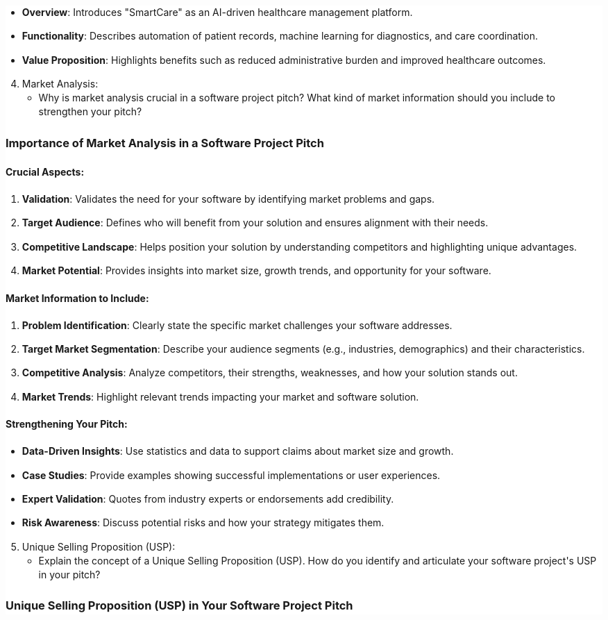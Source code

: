 - **Overview**: Introduces "SmartCare" as an AI-driven healthcare management platform.
  
- **Functionality**: Describes automation of patient records, machine learning for diagnostics, and care coordination.
  
- **Value Proposition**: Highlights benefits such as reduced administrative burden and improved healthcare outcomes.
  

4. Market Analysis:
   - Why is market analysis crucial in a software project pitch? What kind of market information should you include to strengthen your pitch?
### Importance of Market Analysis in a Software Project Pitch

#### Crucial Aspects:

1. **Validation**: Validates the need for your software by identifying market problems and gaps.
  
2. **Target Audience**: Defines who will benefit from your solution and ensures alignment with their needs.
  
3. **Competitive Landscape**: Helps position your solution by understanding competitors and highlighting unique advantages.
  
4. **Market Potential**: Provides insights into market size, growth trends, and opportunity for your software.

#### Market Information to Include:

1. **Problem Identification**: Clearly state the specific market challenges your software addresses.
  
2. **Target Market Segmentation**: Describe your audience segments (e.g., industries, demographics) and their characteristics.
  
3. **Competitive Analysis**: Analyze competitors, their strengths, weaknesses, and how your solution stands out.
  
4. **Market Trends**: Highlight relevant trends impacting your market and software solution.

#### Strengthening Your Pitch:

- **Data-Driven Insights**: Use statistics and data to support claims about market size and growth.
  
- **Case Studies**: Provide examples showing successful implementations or user experiences.
  
- **Expert Validation**: Quotes from industry experts or endorsements add credibility.
  
- **Risk Awareness**: Discuss potential risks and how your strategy mitigates them.


5. Unique Selling Proposition (USP):
   - Explain the concept of a Unique Selling Proposition (USP). How do you identify and articulate your software project's USP in your pitch?
### Unique Selling Proposition (USP) in Your Software Project Pitch
